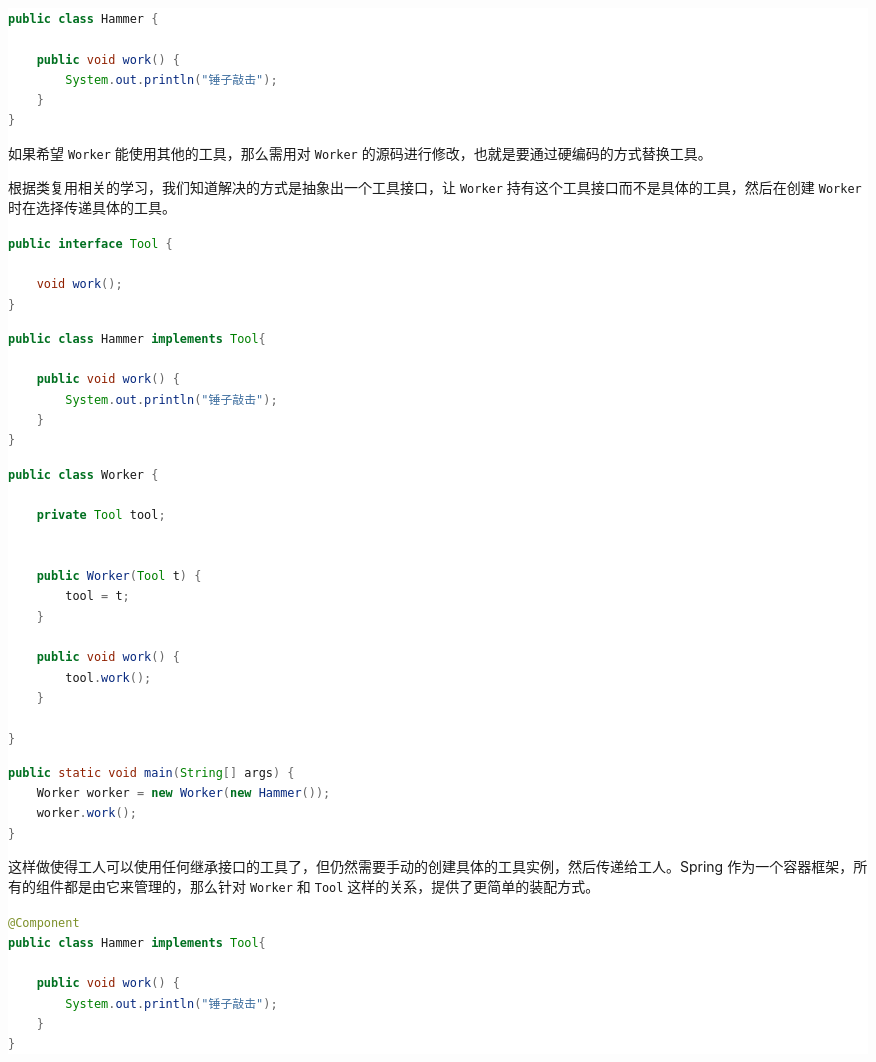 ```java
public class Hammer {  
  
    public void work() {  
        System.out.println("锤子敲击");  
    }  
}
```

如果希望 `Worker` 能使用其他的工具，那么需用对 `Worker` 的源码进行修改，也就是要通过硬编码的方式替换工具。

根据类复用相关的学习，我们知道解决的方式是抽象出一个工具接口，让 `Worker` 持有这个工具接口而不是具体的工具，然后在创建 `Worker` 时在选择传递具体的工具。

```java
public interface Tool {  
  
    void work();  
}
```

```java
public class Hammer implements Tool{  
  
    public void work() {  
        System.out.println("锤子敲击");  
    }  
}
```

```java
public class Worker {  
  
    private Tool tool;  
  
  
    public Worker(Tool t) {  
        tool = t;  
    }  
  
    public void work() {  
        tool.work();  
    }  
  
}
```

```java
public static void main(String[] args) {  
    Worker worker = new Worker(new Hammer());  
    worker.work();  
}
```

这样做使得工人可以使用任何继承接口的工具了，但仍然需要手动的创建具体的工具实例，然后传递给工人。Spring 作为一个容器框架，所有的组件都是由它来管理的，那么针对 `Worker` 和 `Tool` 这样的关系，提供了更简单的装配方式。

```java
@Component  
public class Hammer implements Tool{  
  
    public void work() {  
        System.out.println("锤子敲击");  
    }  
}
```
